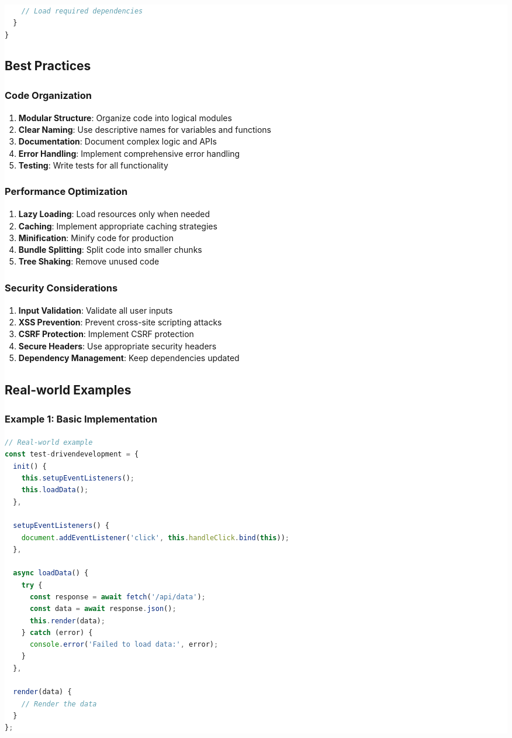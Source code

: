 ```javascript
    // Load required dependencies
  }
}
```

## Best Practices

### Code Organization

1. **Modular Structure**: Organize code into logical modules
2. **Clear Naming**: Use descriptive names for variables and functions
3. **Documentation**: Document complex logic and APIs
4. **Error Handling**: Implement comprehensive error handling
5. **Testing**: Write tests for all functionality

### Performance Optimization

1. **Lazy Loading**: Load resources only when needed
2. **Caching**: Implement appropriate caching strategies
3. **Minification**: Minify code for production
4. **Bundle Splitting**: Split code into smaller chunks
5. **Tree Shaking**: Remove unused code

### Security Considerations

1. **Input Validation**: Validate all user inputs
2. **XSS Prevention**: Prevent cross-site scripting attacks
3. **CSRF Protection**: Implement CSRF protection
4. **Secure Headers**: Use appropriate security headers
5. **Dependency Management**: Keep dependencies updated

## Real-world Examples

### Example 1: Basic Implementation

```javascript
// Real-world example
const test-drivendevelopment = {
  init() {
    this.setupEventListeners();
    this.loadData();
  },

  setupEventListeners() {
    document.addEventListener('click', this.handleClick.bind(this));
  },

  async loadData() {
    try {
      const response = await fetch('/api/data');
      const data = await response.json();
      this.render(data);
    } catch (error) {
      console.error('Failed to load data:', error);
    }
  },

  render(data) {
    // Render the data
  }
};
```
